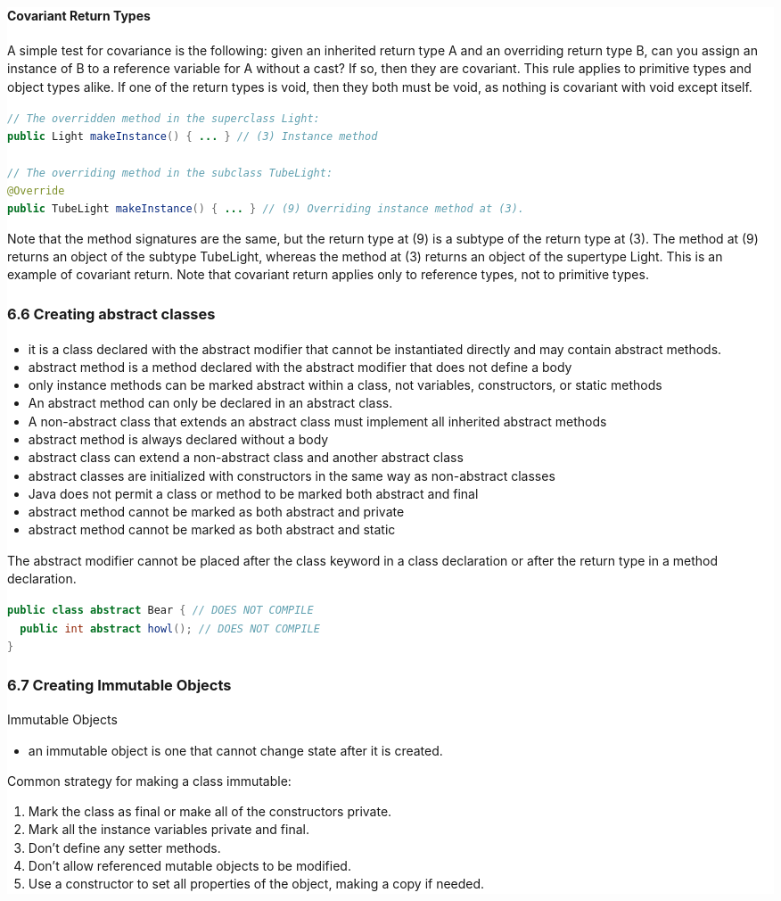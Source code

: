 #### Covariant Return Types
A simple test for covariance is the following: given an inherited return type A and an overriding return type B,
can you assign an instance of B to a reference variable for A without a cast? If so, then they are covariant.
This rule applies to primitive types and object types alike.
If one of the return types is void, then they both must be void, as nothing is covariant with void except itself.

```java
// The overridden method in the superclass Light:
public Light makeInstance() { ... } // (3) Instance method

// The overriding method in the subclass TubeLight:
@Override
public TubeLight makeInstance() { ... } // (9) Overriding instance method at (3).
```

Note that the method signatures are the same, but the return type at (9) is a subtype of the return type at (3). 
The method at (9) returns an object of the subtype TubeLight, whereas the method at (3) returns an object of the supertype Light. This is an example of covariant return.
Note that covariant return applies only to reference types, not to primitive types.

### 6.6 Creating abstract classes
- it is a class declared with the abstract modifier that cannot be instantiated directly and may contain abstract methods.
- abstract method is a method declared with the abstract modifier that does not define a body
- only instance methods can be marked abstract within a class, not variables, constructors, or static methods
- An abstract method can only be declared in an abstract class.
- A non-abstract class that extends an abstract class must implement all inherited abstract methods
- abstract method is always declared without a body
- abstract class can extend a non-abstract class and another abstract class
- abstract classes are initialized with constructors in the same way as non-abstract classes
- Java does not permit a class or method to be marked both abstract and final
- abstract method cannot be marked as both abstract and private
- abstract method cannot be marked as both abstract and static

The abstract modifier cannot be placed after the class keyword in a class declaration or after the return type in a method declaration.
```java
public class abstract Bear { // DOES NOT COMPILE
  public int abstract howl(); // DOES NOT COMPILE
}
```

### 6.7 Creating Immutable Objects
Immutable Objects
- an immutable object is one that cannot change state after it is created.

Common strategy for making a class immutable:
1. Mark the class as final or make all of the constructors private.
2. Mark all the instance variables private and final.
3. Don’t define any setter methods.
4. Don’t allow referenced mutable objects to be modified.
5. Use a constructor to set all properties of the object, making a copy if needed.

